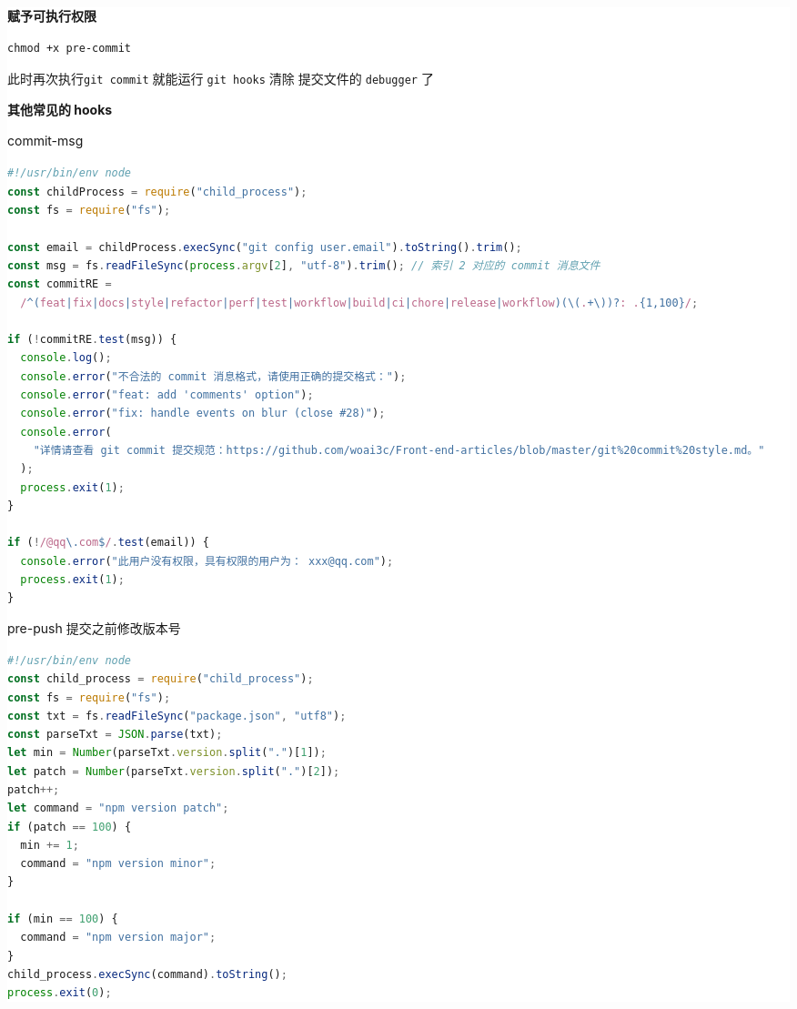 **赋予可执行权限**

```shell
chmod +x pre-commit
```

此时再次执行`git commit` 就能运行 `git hooks` 清除 提交文件的 `debugger` 了

**其他常见的 hooks**

commit-msg

```js
#!/usr/bin/env node
const childProcess = require("child_process");
const fs = require("fs");

const email = childProcess.execSync("git config user.email").toString().trim();
const msg = fs.readFileSync(process.argv[2], "utf-8").trim(); // 索引 2 对应的 commit 消息文件
const commitRE =
  /^(feat|fix|docs|style|refactor|perf|test|workflow|build|ci|chore|release|workflow)(\(.+\))?: .{1,100}/;

if (!commitRE.test(msg)) {
  console.log();
  console.error("不合法的 commit 消息格式，请使用正确的提交格式：");
  console.error("feat: add 'comments' option");
  console.error("fix: handle events on blur (close #28)");
  console.error(
    "详情请查看 git commit 提交规范：https://github.com/woai3c/Front-end-articles/blob/master/git%20commit%20style.md。"
  );
  process.exit(1);
}

if (!/@qq\.com$/.test(email)) {
  console.error("此用户没有权限，具有权限的用户为： xxx@qq.com");
  process.exit(1);
}
```

pre-push 提交之前修改版本号

```js
#!/usr/bin/env node
const child_process = require("child_process");
const fs = require("fs");
const txt = fs.readFileSync("package.json", "utf8");
const parseTxt = JSON.parse(txt);
let min = Number(parseTxt.version.split(".")[1]);
let patch = Number(parseTxt.version.split(".")[2]);
patch++;
let command = "npm version patch";
if (patch == 100) {
  min += 1;
  command = "npm version minor";
}

if (min == 100) {
  command = "npm version major";
}
child_process.execSync(command).toString();
process.exit(0);
```
